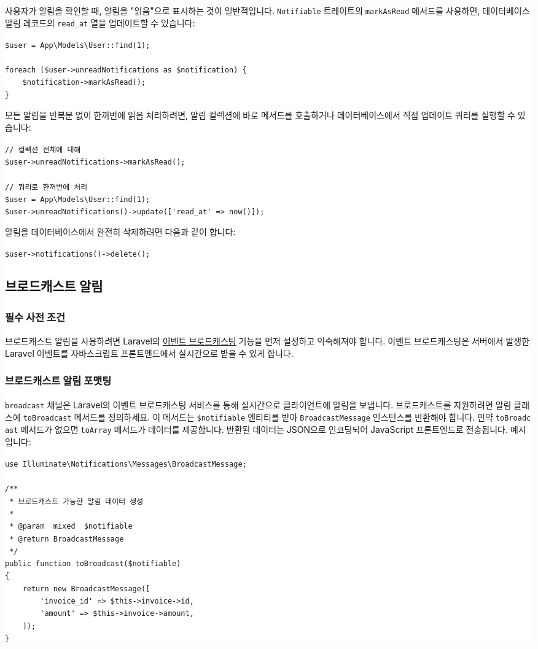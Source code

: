 사용자가 알림을 확인할 때, 알림을 "읽음"으로 표시하는 것이 일반적입니다. `Notifiable` 트레이트의 `markAsRead` 메서드를 사용하면, 데이터베이스 알림 레코드의 `read_at` 열을 업데이트할 수 있습니다:

```
$user = App\Models\User::find(1);

foreach ($user->unreadNotifications as $notification) {
    $notification->markAsRead();
}
```

모든 알림을 반복문 없이 한꺼번에 읽음 처리하려면, 알림 컬렉션에 바로 메서드를 호출하거나 데이터베이스에서 직접 업데이트 쿼리를 실행할 수 있습니다:

```
// 컬렉션 전체에 대해
$user->unreadNotifications->markAsRead();

// 쿼리로 한꺼번에 처리
$user = App\Models\User::find(1);
$user->unreadNotifications()->update(['read_at' => now()]);
```

알림을 데이터베이스에서 완전히 삭제하려면 다음과 같이 합니다:

```
$user->notifications()->delete();
```

<a name="broadcast-notifications"></a>
## 브로드캐스트 알림

<a name="broadcast-prerequisites"></a>
### 필수 사전 조건

브로드캐스트 알림을 사용하려면 Laravel의 [이벤트 브로드캐스팅](/docs/{{version}}/broadcasting) 기능을 먼저 설정하고 익숙해져야 합니다. 이벤트 브로드캐스팅은 서버에서 발생한 Laravel 이벤트를 자바스크립트 프론트엔드에서 실시간으로 받을 수 있게 합니다.

<a name="formatting-broadcast-notifications"></a>
### 브로드캐스트 알림 포맷팅

`broadcast` 채널은 Laravel의 이벤트 브로드캐스팅 서비스를 통해 실시간으로 클라이언트에 알림을 보냅니다. 브로드캐스트를 지원하려면 알림 클래스에 `toBroadcast` 메서드를 정의하세요. 이 메서드는 `$notifiable` 엔티티를 받아 `BroadcastMessage` 인스턴스를 반환해야 합니다. 만약 `toBroadcast` 메서드가 없으면 `toArray` 메서드가 데이터를 제공합니다. 반환된 데이터는 JSON으로 인코딩되어 JavaScript 프론트엔드로 전송됩니다. 예시입니다:

```
use Illuminate\Notifications\Messages\BroadcastMessage;

/**
 * 브로드캐스트 가능한 알림 데이터 생성
 *
 * @param  mixed  $notifiable
 * @return BroadcastMessage
 */
public function toBroadcast($notifiable)
{
    return new BroadcastMessage([
        'invoice_id' => $this->invoice->id,
        'amount' => $this->invoice->amount,
    ]);
}
```
